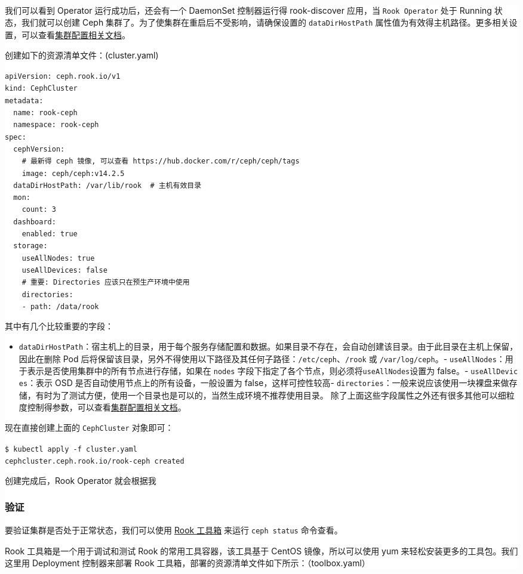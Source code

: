 ```

```

我们可以看到 Operator 运行成功后，还会有一个 DaemonSet 控制器运行得 rook-discover 应用，当 `Rook Operator` 处于 Running 状态，我们就可以创建 Ceph 集群了。为了使集群在重启后不受影响，请确保设置的 `dataDirHostPath` 属性值为有效得主机路径。更多相关设置，可以查看[集群配置相关文档](https://rook.io/docs/rook/v1.2/ceph-cluster-crd.html)。

创建如下的资源清单文件：(cluster.yaml)

```
apiVersion: ceph.rook.io/v1
kind: CephCluster
metadata:
  name: rook-ceph
  namespace: rook-ceph
spec:
  cephVersion:
    # 最新得 ceph 镜像, 可以查看 https://hub.docker.com/r/ceph/ceph/tags
    image: ceph/ceph:v14.2.5
  dataDirHostPath: /var/lib/rook  # 主机有效目录
  mon:
    count: 3
  dashboard:
    enabled: true
  storage:
    useAllNodes: true
    useAllDevices: false
    # 重要: Directories 应该只在预生产环境中使用
    directories:
    - path: /data/rook
```

其中有几个比较重要的字段：
- `dataDirHostPath`：宿主机上的目录，用于每个服务存储配置和数据。如果目录不存在，会自动创建该目录。由于此目录在主机上保留，因此在删除 Pod 后将保留该目录，另外不得使用以下路径及其任何子路径：`/etc/ceph`、`/rook` 或 `/var/log/ceph`。- `useAllNodes`：用于表示是否使用集群中的所有节点进行存储，如果在 `nodes` 字段下指定了各个节点，则必须将`useAllNodes`设置为 false。- `useAllDevices`：表示 OSD 是否自动使用节点上的所有设备，一般设置为 false，这样可控性较高- `directories`：一般来说应该使用一块裸盘来做存储，有时为了测试方便，使用一个目录也是可以的，当然生成环境不推荐使用目录。
除了上面这些字段属性之外还有很多其他可以细粒度控制得参数，可以查看[集群配置相关文档](https://rook.io/docs/rook/v1.2/ceph-cluster-crd.html)。

现在直接创建上面的 `CephCluster` 对象即可：

```
$ kubectl apply -f cluster.yaml 
cephcluster.ceph.rook.io/rook-ceph created
```

创建完成后，Rook Operator 就会根据我

### 验证

要验证集群是否处于正常状态，我们可以使用 [Rook 工具箱](https://rook.io/docs/rook/v1.2/ceph-toolbox.html) 来运行 `ceph status` 命令查看。

Rook 工具箱是一个用于调试和测试 Rook 的常用工具容器，该工具基于 CentOS 镜像，所以可以使用 yum 来轻松安装更多的工具包。我们这里用 Deployment 控制器来部署 Rook 工具箱，部署的资源清单文件如下所示：（toolbox.yaml）
